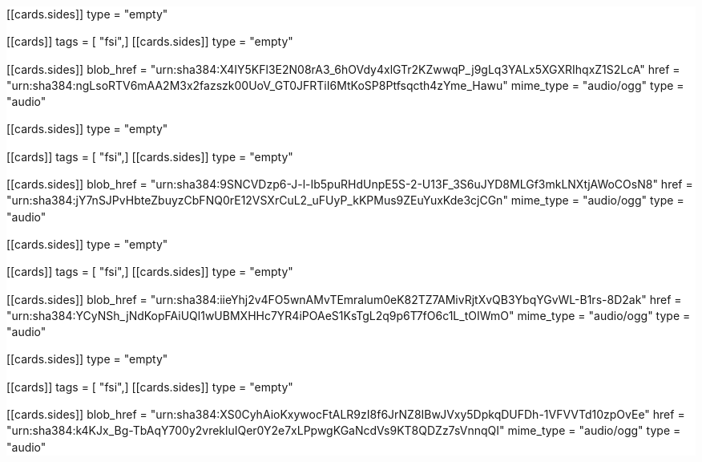 [[cards.sides]]
type = "empty"


[[cards]]
tags = [ "fsi",]
[[cards.sides]]
type = "empty"

[[cards.sides]]
blob_href = "urn:sha384:X4IY5KFl3E2N08rA3_6hOVdy4xlGTr2KZwwqP_j9gLq3YALx5XGXRIhqxZ1S2LcA"
href = "urn:sha384:ngLsoRTV6mAA2M3x2fazszk00UoV_GT0JFRTiI6MtKoSP8Ptfsqcth4zYme_Hawu"
mime_type = "audio/ogg"
type = "audio"

[[cards.sides]]
type = "empty"


[[cards]]
tags = [ "fsi",]
[[cards.sides]]
type = "empty"

[[cards.sides]]
blob_href = "urn:sha384:9SNCVDzp6-J-l-Ib5puRHdUnpE5S-2-U13F_3S6uJYD8MLGf3mkLNXtjAWoCOsN8"
href = "urn:sha384:jY7nSJPvHbteZbuyzCbFNQ0rE12VSXrCuL2_uFUyP_kKPMus9ZEuYuxKde3cjCGn"
mime_type = "audio/ogg"
type = "audio"

[[cards.sides]]
type = "empty"


[[cards]]
tags = [ "fsi",]
[[cards.sides]]
type = "empty"

[[cards.sides]]
blob_href = "urn:sha384:iieYhj2v4FO5wnAMvTEmralum0eK82TZ7AMivRjtXvQB3YbqYGvWL-B1rs-8D2ak"
href = "urn:sha384:YCyNSh_jNdKopFAiUQl1wUBMXHHc7YR4iPOAeS1KsTgL2q9p6T7fO6c1L_tOIWmO"
mime_type = "audio/ogg"
type = "audio"

[[cards.sides]]
type = "empty"


[[cards]]
tags = [ "fsi",]
[[cards.sides]]
type = "empty"

[[cards.sides]]
blob_href = "urn:sha384:XS0CyhAioKxywocFtALR9zI8f6JrNZ8IBwJVxy5DpkqDUFDh-1VFVVTd10zpOvEe"
href = "urn:sha384:k4KJx_Bg-TbAqY700y2vrekluIQer0Y2e7xLPpwgKGaNcdVs9KT8QDZz7sVnnqQI"
mime_type = "audio/ogg"
type = "audio"
